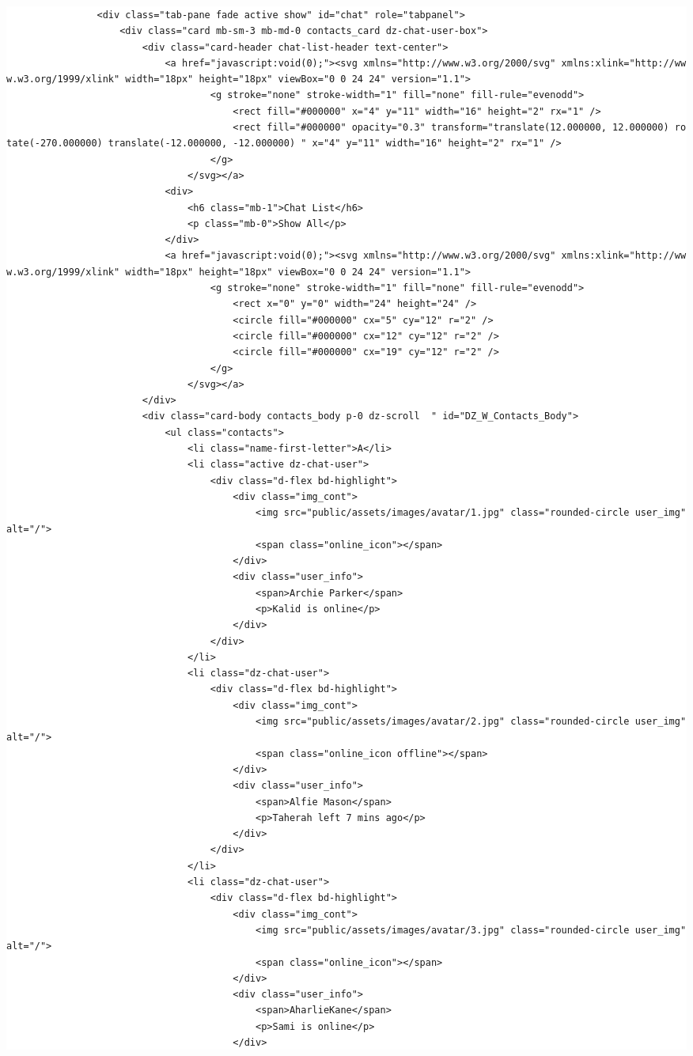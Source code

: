 					<div class="tab-pane fade active show" id="chat" role="tabpanel">
						<div class="card mb-sm-3 mb-md-0 contacts_card dz-chat-user-box">
							<div class="card-header chat-list-header text-center">
								<a href="javascript:void(0);"><svg xmlns="http://www.w3.org/2000/svg" xmlns:xlink="http://www.w3.org/1999/xlink" width="18px" height="18px" viewBox="0 0 24 24" version="1.1">
										<g stroke="none" stroke-width="1" fill="none" fill-rule="evenodd">
											<rect fill="#000000" x="4" y="11" width="16" height="2" rx="1" />
											<rect fill="#000000" opacity="0.3" transform="translate(12.000000, 12.000000) rotate(-270.000000) translate(-12.000000, -12.000000) " x="4" y="11" width="16" height="2" rx="1" />
										</g>
									</svg></a>
								<div>
									<h6 class="mb-1">Chat List</h6>
									<p class="mb-0">Show All</p>
								</div>
								<a href="javascript:void(0);"><svg xmlns="http://www.w3.org/2000/svg" xmlns:xlink="http://www.w3.org/1999/xlink" width="18px" height="18px" viewBox="0 0 24 24" version="1.1">
										<g stroke="none" stroke-width="1" fill="none" fill-rule="evenodd">
											<rect x="0" y="0" width="24" height="24" />
											<circle fill="#000000" cx="5" cy="12" r="2" />
											<circle fill="#000000" cx="12" cy="12" r="2" />
											<circle fill="#000000" cx="19" cy="12" r="2" />
										</g>
									</svg></a>
							</div>
							<div class="card-body contacts_body p-0 dz-scroll  " id="DZ_W_Contacts_Body">
								<ul class="contacts">
									<li class="name-first-letter">A</li>
									<li class="active dz-chat-user">
										<div class="d-flex bd-highlight">
											<div class="img_cont">
												<img src="public/assets/images/avatar/1.jpg" class="rounded-circle user_img" alt="/">
												<span class="online_icon"></span>
											</div>
											<div class="user_info">
												<span>Archie Parker</span>
												<p>Kalid is online</p>
											</div>
										</div>
									</li>
									<li class="dz-chat-user">
										<div class="d-flex bd-highlight">
											<div class="img_cont">
												<img src="public/assets/images/avatar/2.jpg" class="rounded-circle user_img" alt="/">
												<span class="online_icon offline"></span>
											</div>
											<div class="user_info">
												<span>Alfie Mason</span>
												<p>Taherah left 7 mins ago</p>
											</div>
										</div>
									</li>
									<li class="dz-chat-user">
										<div class="d-flex bd-highlight">
											<div class="img_cont">
												<img src="public/assets/images/avatar/3.jpg" class="rounded-circle user_img" alt="/">
												<span class="online_icon"></span>
											</div>
											<div class="user_info">
												<span>AharlieKane</span>
												<p>Sami is online</p>
											</div>